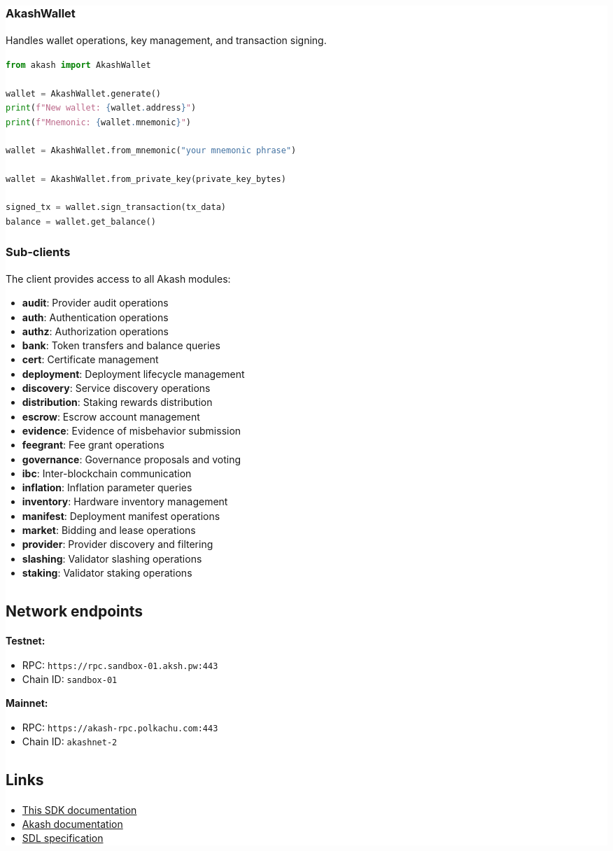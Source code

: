 ### AkashWallet

Handles wallet operations, key management, and transaction signing.

```python
from akash import AkashWallet

wallet = AkashWallet.generate()
print(f"New wallet: {wallet.address}")
print(f"Mnemonic: {wallet.mnemonic}")

wallet = AkashWallet.from_mnemonic("your mnemonic phrase")

wallet = AkashWallet.from_private_key(private_key_bytes)

signed_tx = wallet.sign_transaction(tx_data)
balance = wallet.get_balance()
```

### Sub-clients

The client provides access to all Akash modules:

- **audit**: Provider audit operations
- **auth**: Authentication operations
- **authz**: Authorization operations
- **bank**: Token transfers and balance queries
- **cert**: Certificate management
- **deployment**: Deployment lifecycle management
- **discovery**: Service discovery operations
- **distribution**: Staking rewards distribution
- **escrow**: Escrow account management
- **evidence**: Evidence of misbehavior submission
- **feegrant**: Fee grant operations
- **governance**: Governance proposals and voting
- **ibc**: Inter-blockchain communication
- **inflation**: Inflation parameter queries
- **inventory**: Hardware inventory management
- **manifest**: Deployment manifest operations
- **market**: Bidding and lease operations
- **provider**: Provider discovery and filtering
- **slashing**: Validator slashing operations
- **staking**: Validator staking operations

## Network endpoints

**Testnet:**

- RPC: `https://rpc.sandbox-01.aksh.pw:443`
- Chain ID: `sandbox-01`

**Mainnet:**

- RPC: `https://akash-rpc.polkachu.com:443`
- Chain ID: `akashnet-2`

## Links

- [This SDK documentation](https://akash-py.cosmosrescue.com/)
- [Akash documentation](https://docs.akash.network/)
- [SDL specification](https://docs.akash.network/sdl)
